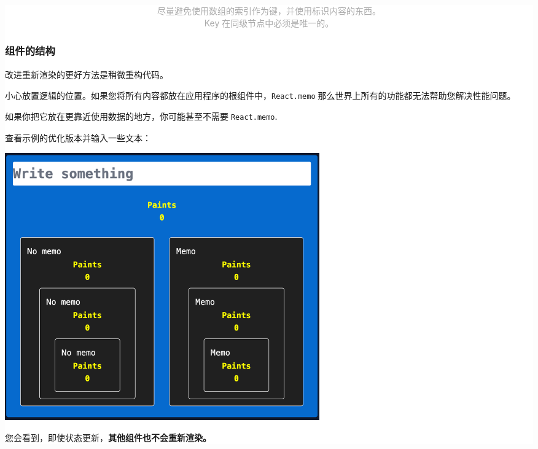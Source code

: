 <center style="color:#aaa;">尽量避免使用数组的索引作为键，并使用标识内容的东西。</center>
<center style="color:#aaa;">Key 在同级节点中必须是唯一的。</center>

### 组件的结构

改进重新渲染的更好方法是稍微重构代码。

小心放置逻辑的位置。如果您将所有内容都放在应用程序的根组件中，`React.memo` 那么世界上所有的功能都无法帮助您解决性能问题。

如果你把它放在更靠近使用数据的地方，你可能甚至不需要 `React.memo`.

查看示例的优化版本并输入一些文本：

<img src="_assets_/image-20220928111326953.png" alt="image-20220928111326953" style="zoom:50%;" />

您会看到，即使状态更新，**其他组件也不会重新渲染。**
